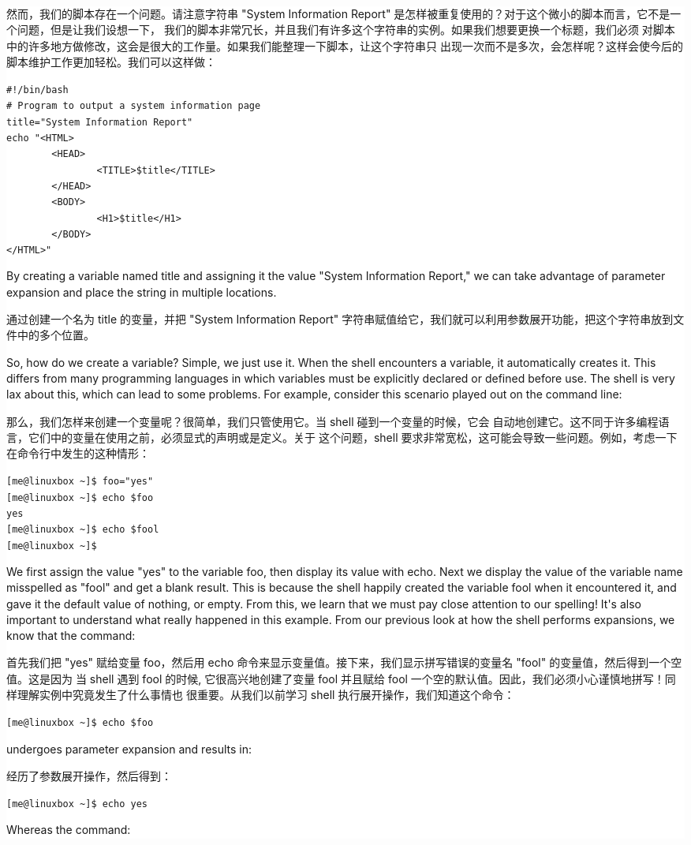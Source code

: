 然而，我们的脚本存在一个问题。请注意字符串 "System Information Report" 是怎样被重复使用的？对于这个微小的脚本而言，它不是一个问题，但是让我们设想一下， 我们的脚本非常冗长，并且我们有许多这个字符串的实例。如果我们想要更换一个标题，我们必须 对脚本中的许多地方做修改，这会是很大的工作量。如果我们能整理一下脚本，让这个字符串只 出现一次而不是多次，会怎样呢？这样会使今后的脚本维护工作更加轻松。我们可以这样做：

    #!/bin/bash
    # Program to output a system information page
    title="System Information Report"
    echo "<HTML>
            <HEAD>
                    <TITLE>$title</TITLE>
            </HEAD>
            <BODY>
                    <H1>$title</H1>
            </BODY>
    </HTML>"

By creating a variable named title and assigning it the value "System Information Report," we can take advantage of parameter expansion and place the string in multiple locations.

通过创建一个名为 title 的变量，并把 "System Information Report" 字符串赋值给它，我们就可以利用参数展开功能，把这个字符串放到文件中的多个位置。

So, how do we create a variable? Simple, we just use it. When the shell encounters a variable, it automatically creates it. This differs from many programming languages in which variables must be explicitly declared or defined before use. The shell is very lax about this, which can lead to some problems. For example, consider this scenario played out on the command line:

那么，我们怎样来创建一个变量呢？很简单，我们只管使用它。当 shell 碰到一个变量的时候，它会 自动地创建它。这不同于许多编程语言，它们中的变量在使用之前，必须显式的声明或是定义。关于 这个问题，shell 要求非常宽松，这可能会导致一些问题。例如，考虑一下在命令行中发生的这种情形：

    [me@linuxbox ~]$ foo="yes"
    [me@linuxbox ~]$ echo $foo
    yes
    [me@linuxbox ~]$ echo $fool
    [me@linuxbox ~]$

We first assign the value "yes" to the variable foo, then display its value with echo. Next we display the value of the variable name misspelled as "fool" and get a blank result. This is because the shell happily created the variable fool when it encountered it, and gave it the default value of nothing, or empty. From this, we learn that we must pay close attention to our spelling! It's also important to understand what really happened in this example. From our previous look at how the shell performs expansions, we know that the command:

首先我们把 "yes" 赋给变量 foo，然后用 echo 命令来显示变量值。接下来，我们显示拼写错误的变量名 "fool" 的变量值，然后得到一个空值。这是因为 当 shell 遇到 fool 的时候, 它很高兴地创建了变量 fool 并且赋给 fool 一个空的默认值。因此，我们必须小心谨慎地拼写！同样理解实例中究竟发生了什么事情也 很重要。从我们以前学习 shell 执行展开操作，我们知道这个命令：

    [me@linuxbox ~]$ echo $foo

undergoes parameter expansion and results in:

经历了参数展开操作，然后得到：

    [me@linuxbox ~]$ echo yes

Whereas the command:

